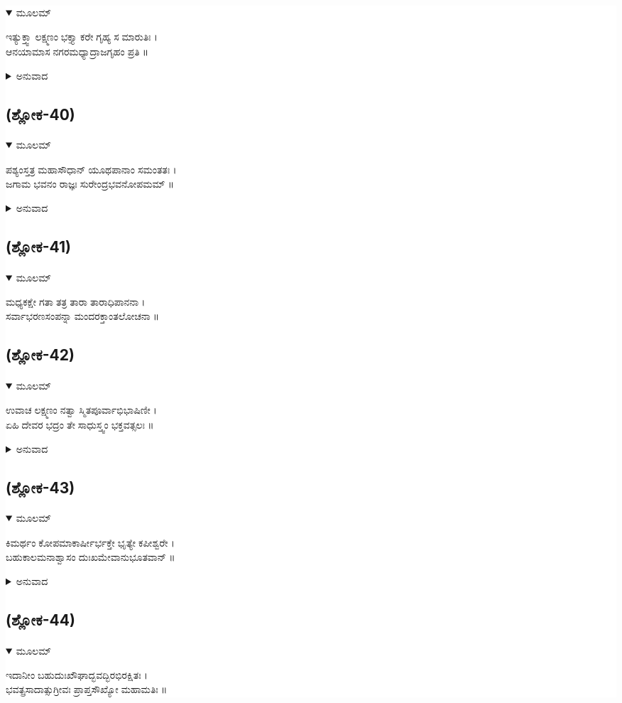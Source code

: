 <details open><summary>ಮೂಲಮ್</summary>

ಇತ್ಯುಕ್ತ್ವಾ ಲಕ್ಷ್ಮಣಂ ಭಕ್ತ್ಯಾ ಕರೇ ಗೃಹ್ಯ ಸ ಮಾರುತಿಃ ।  
ಆನಯಾಮಾಸ ನಗರಮಧ್ಯಾದ್ರಾಜಗೃಹಂ ಪ್ರತಿ ॥
</details>

<details><summary>ಅನುವಾದ</summary></details>

## (ಶ್ಲೋಕ-40)


<details open><summary>ಮೂಲಮ್</summary>

ಪಶ್ಯಂಸ್ತತ್ರ ಮಹಾಸೌಧಾನ್ ಯೂಥಪಾನಾಂ ಸಮಂತತಃ ।  
ಜಗಾಮ ಭವನಂ ರಾಜ್ಞಃ ಸುರೇಂದ್ರಭವನೋಪಮಮ್ ॥
</details>

<details><summary>ಅನುವಾದ</summary></details>

## (ಶ್ಲೋಕ-41)


<details open><summary>ಮೂಲಮ್</summary>

ಮಧ್ಯಕಕ್ಷೇ ಗತಾ ತತ್ರ ತಾರಾ ತಾರಾಧಿಪಾನನಾ ।  
ಸರ್ವಾಭರಣಸಂಪನ್ನಾ ಮಂದರಕ್ತಾಂತಲೋಚನಾ ॥
</details>

## (ಶ್ಲೋಕ-42)


<details open><summary>ಮೂಲಮ್</summary>

ಉವಾಚ ಲಕ್ಷ್ಮಣಂ ನತ್ವಾ ಸ್ಮಿತಪೂರ್ವಾಭಿಭಾಷಿಣೀ ।  
ಏಹಿ ದೇವರ ಭದ್ರಂ ತೇ ಸಾಧುಸ್ತ್ವಂ ಭಕ್ತವತ್ಸಲಃ ॥
</details>

<details><summary>ಅನುವಾದ</summary></details>

## (ಶ್ಲೋಕ-43)


<details open><summary>ಮೂಲಮ್</summary>

ಕಿಮರ್ಥಂ ಕೋಪಮಾಕಾರ್ಷೀರ್ಭಕ್ತೇ ಭೃತ್ಯೇ ಕಪೀಶ್ವರೇ ।  
ಬಹುಕಾಲಮನಾಶ್ವಾಸಂ ದುಃಖಮೇವಾನುಭೂತವಾನ್ ॥
</details>

<details><summary>ಅನುವಾದ</summary></details>

## (ಶ್ಲೋಕ-44)


<details open><summary>ಮೂಲಮ್</summary>

ಇದಾನೀಂ ಬಹುದುಃಖೌಘಾದ್ಭವದ್ಭಿರಭಿರಕ್ಷಿತಃ ।  
ಭವತ್ಪ್ರಸಾದಾತ್ಸುಗ್ರೀವಃ ಪ್ರಾಪ್ತಸೌಖ್ಯೋ ಮಹಾಮತಿಃ ॥
</details>
